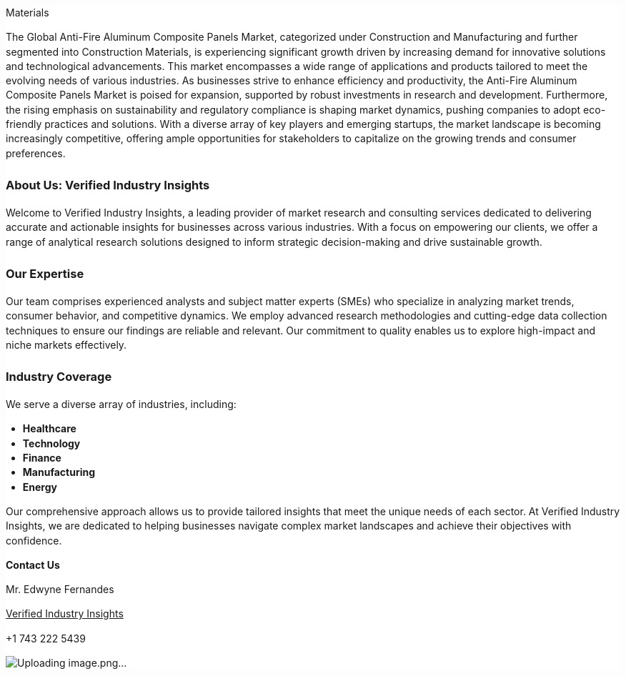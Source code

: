 Materials </h3><p>The Global Anti-Fire Aluminum Composite Panels Market, categorized under Construction and Manufacturing and further segmented into Construction Materials, is experiencing significant growth driven by increasing demand for innovative solutions and technological advancements. This market encompasses a wide range of applications and products tailored to meet the evolving needs of various industries. As businesses strive to enhance efficiency and productivity, the Anti-Fire Aluminum Composite Panels Market is poised for expansion, supported by robust investments in research and development. Furthermore, the rising emphasis on sustainability and regulatory compliance is shaping market dynamics, pushing companies to adopt eco-friendly practices and solutions. With a diverse array of key players and emerging startups, the market landscape is becoming increasingly competitive, offering ample opportunities for stakeholders to capitalize on the growing trends and consumer preferences.</p><h3>About Us: Verified Industry Insights</h3><p>Welcome to Verified Industry Insights, a leading provider of market research and consulting services dedicated to delivering accurate and actionable insights for businesses across various industries. With a focus on empowering our clients, we offer a range of analytical research solutions designed to inform strategic decision-making and drive sustainable growth.</p><h3>Our Expertise</h3><p>Our team comprises experienced analysts and subject matter experts (SMEs) who specialize in analyzing market trends, consumer behavior, and competitive dynamics. We employ advanced research methodologies and cutting-edge data collection techniques to ensure our findings are reliable and relevant. Our commitment to quality enables us to explore high-impact and niche markets effectively.</p><h3>Industry Coverage</h3><p>We serve a diverse array of industries, including:</p><ul><li><strong>Healthcare</strong></li><li><strong>Technology</strong></li><li><strong>Finance</strong></li><li><strong>Manufacturing</strong></li><li><strong>Energy</strong></li></ul><p>Our comprehensive approach allows us to provide tailored insights that meet the unique needs of each sector. At Verified Industry Insights, we are dedicated to helping businesses navigate complex market landscapes and achieve their objectives with confidence.</p><p><strong>Contact Us</strong></p><p>Mr. Edwyne Fernandes</p><p><a href="https://www.verifiedindustryinsights.com/">Verified Industry Insights</a></p><p>+1 743 222 5439</p>
![Uploading image.png…]()
